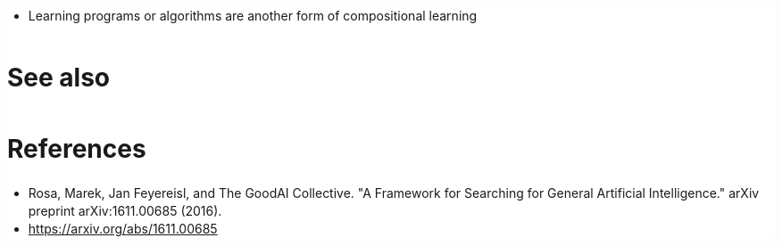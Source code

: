 * Learning programs or algorithms are another form of compositional learning

# See also

# References
* Rosa, Marek, Jan Feyereisl, and The GoodAI Collective. "A Framework for Searching for General Artificial Intelligence." arXiv preprint arXiv:1611.00685 (2016).
* https://arxiv.org/abs/1611.00685
